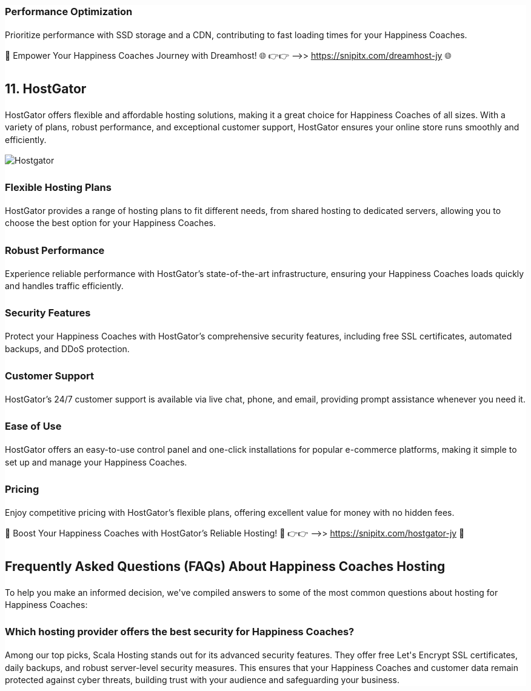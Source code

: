 ### Performance Optimization
Prioritize performance with SSD storage and a CDN, contributing to fast loading times for your Happiness Coaches.

🚀 Empower Your Happiness Coaches Journey with Dreamhost! 🌐
👉👉 -->> https://snipitx.com/dreamhost-jy 🌐

## 11. HostGator

HostGator offers flexible and affordable hosting solutions, making it a great choice for Happiness Coaches of all sizes. With a variety of plans, robust performance, and exceptional customer support, HostGator ensures your online store runs smoothly and efficiently.

![Hostgator](https://i.imgur.com/SNC0dSu.jpeg "Hostgator Hosting")

### Flexible Hosting Plans
HostGator provides a range of hosting plans to fit different needs, from shared hosting to dedicated servers, allowing you to choose the best option for your Happiness Coaches.

### Robust Performance
Experience reliable performance with HostGator’s state-of-the-art infrastructure, ensuring your Happiness Coaches loads quickly and handles traffic efficiently.

### Security Features
Protect your Happiness Coaches with HostGator’s comprehensive security features, including free SSL certificates, automated backups, and DDoS protection.

### Customer Support
HostGator’s 24/7 customer support is available via live chat, phone, and email, providing prompt assistance whenever you need it.

### Ease of Use
HostGator offers an easy-to-use control panel and one-click installations for popular e-commerce platforms, making it simple to set up and manage your Happiness Coaches.

### Pricing
Enjoy competitive pricing with HostGator’s flexible plans, offering excellent value for money with no hidden fees.

🌟 Boost Your Happiness Coaches with HostGator’s Reliable Hosting! 🚀
👉👉 -->> https://snipitx.com/hostgator-jy 🚀

## Frequently Asked Questions (FAQs) About Happiness Coaches Hosting

To help you make an informed decision, we've compiled answers to some of the most common questions about hosting for Happiness Coaches:

### Which hosting provider offers the best security for Happiness Coaches? 
Among our top picks, Scala Hosting stands out for its advanced security features. They offer free Let's Encrypt SSL certificates, daily backups, and robust server-level security measures. This ensures that your Happiness Coaches and customer data remain protected against cyber threats, building trust with your audience and safeguarding your business.
